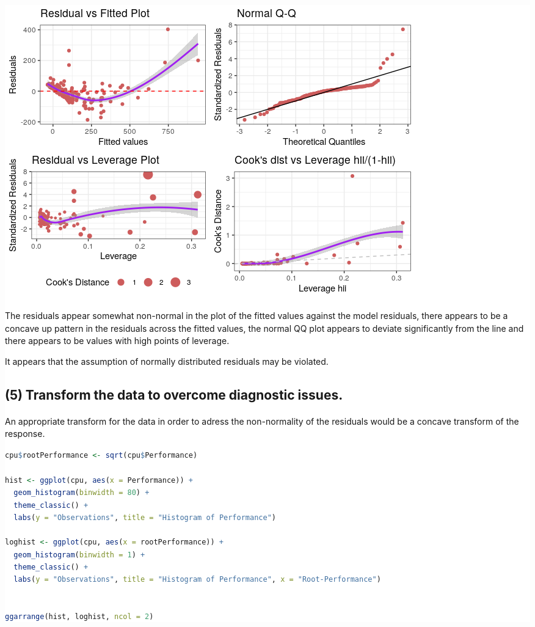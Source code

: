 ![](SecAssignment_files/figure-html/unnamed-chunk-19-1.png)

The residuals appear somewhat non-normal in the plot of the fitted values against the model residuals, there appears to be a concave up pattern in the residuals across the fitted values, the normal QQ plot appears to deviate significantly from the line and there appears to be values with high points of leverage.

It appears that the assumption of normally distributed residuals may be violated.

## (5) Transform the data to overcome diagnostic issues.

An appropriate transform for the data in order to adress the non-normality of the residuals would be a concave transform of the response.


```r
cpu$rootPerformance <- sqrt(cpu$Performance)

hist <- ggplot(cpu, aes(x = Performance)) +
  geom_histogram(binwidth = 80) +
  theme_classic() +
  labs(y = "Observations", title = "Histogram of Performance")

loghist <- ggplot(cpu, aes(x = rootPerformance)) +
  geom_histogram(binwidth = 1) +
  theme_classic() +
  labs(y = "Observations", title = "Histogram of Performance", x = "Root-Performance")


ggarrange(hist, loghist, ncol = 2)
```
